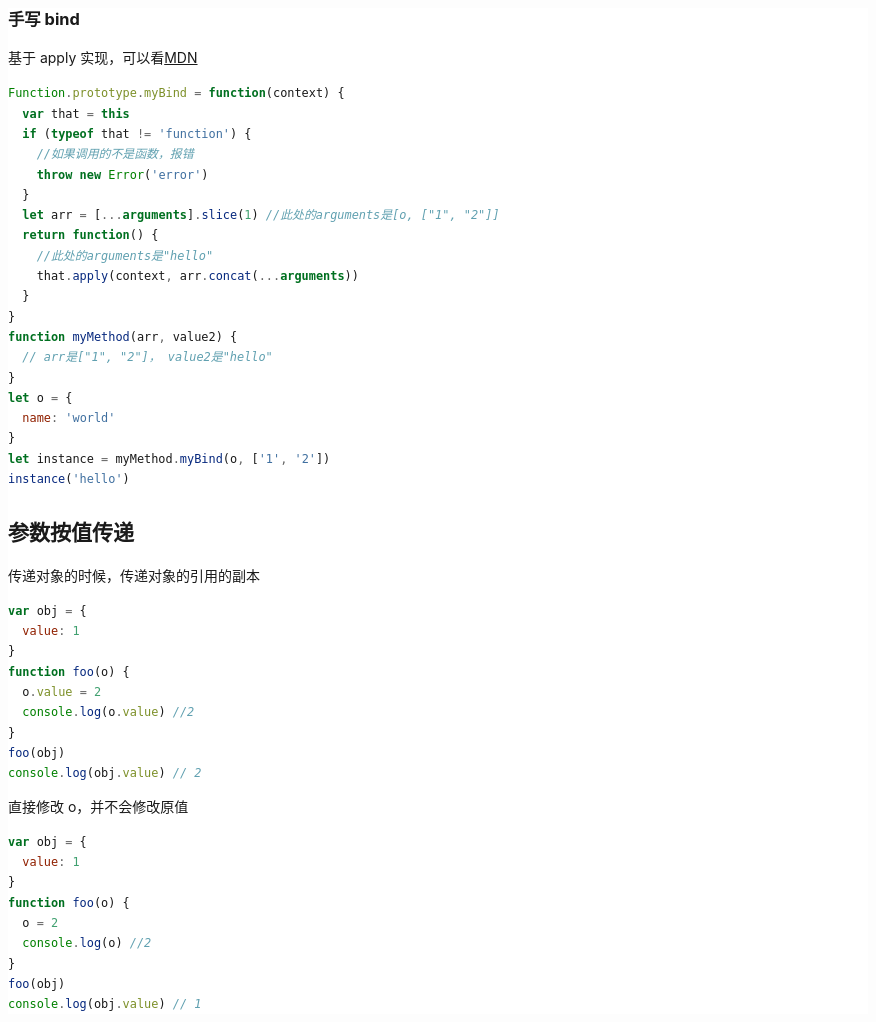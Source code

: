 ### 手写 bind

基于 apply 实现，可以看[MDN](https://developer.mozilla.org/en-US/docs/Web/JavaScript/Reference/Global_Objects/Function/bind#Polyfill)

```js
Function.prototype.myBind = function(context) {
  var that = this
  if (typeof that != 'function') {
    //如果调用的不是函数，报错
    throw new Error('error')
  }
  let arr = [...arguments].slice(1) //此处的arguments是[o, ["1", "2"]]
  return function() {
    //此处的arguments是"hello"
    that.apply(context, arr.concat(...arguments))
  }
}
function myMethod(arr, value2) {
  // arr是["1", "2"]， value2是"hello"
}
let o = {
  name: 'world'
}
let instance = myMethod.myBind(o, ['1', '2'])
instance('hello')
```

## 参数按值传递

传递对象的时候，传递对象的引用的副本

```js
var obj = {
  value: 1
}
function foo(o) {
  o.value = 2
  console.log(o.value) //2
}
foo(obj)
console.log(obj.value) // 2
```

直接修改 o，并不会修改原值

```js
var obj = {
  value: 1
}
function foo(o) {
  o = 2
  console.log(o) //2
}
foo(obj)
console.log(obj.value) // 1
```
